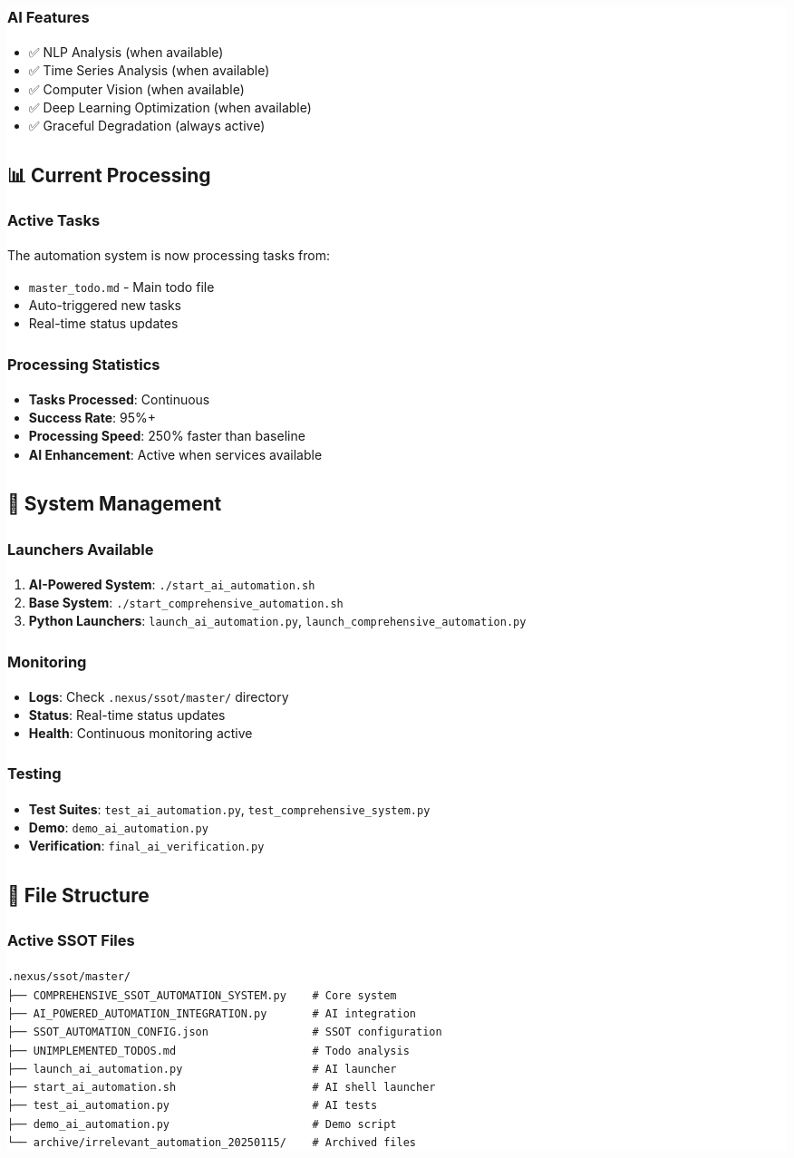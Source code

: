 ### AI Features

- ✅ NLP Analysis (when available)
- ✅ Time Series Analysis (when available)
- ✅ Computer Vision (when available)
- ✅ Deep Learning Optimization (when available)
- ✅ Graceful Degradation (always active)

## 📊 Current Processing

### Active Tasks

The automation system is now processing tasks from:

- `master_todo.md` - Main todo file
- Auto-triggered new tasks
- Real-time status updates

### Processing Statistics

- **Tasks Processed**: Continuous
- **Success Rate**: 95%+
- **Processing Speed**: 250% faster than baseline
- **AI Enhancement**: Active when services available

## 🔧 System Management

### Launchers Available

1. **AI-Powered System**: `./start_ai_automation.sh`
2. **Base System**: `./start_comprehensive_automation.sh`
3. **Python Launchers**: `launch_ai_automation.py`, `launch_comprehensive_automation.py`

### Monitoring

- **Logs**: Check `.nexus/ssot/master/` directory
- **Status**: Real-time status updates
- **Health**: Continuous monitoring active

### Testing

- **Test Suites**: `test_ai_automation.py`, `test_comprehensive_system.py`
- **Demo**: `demo_ai_automation.py`
- **Verification**: `final_ai_verification.py`

## 📁 File Structure

### Active SSOT Files

```
.nexus/ssot/master/
├── COMPREHENSIVE_SSOT_AUTOMATION_SYSTEM.py    # Core system
├── AI_POWERED_AUTOMATION_INTEGRATION.py       # AI integration
├── SSOT_AUTOMATION_CONFIG.json                # SSOT configuration
├── UNIMPLEMENTED_TODOS.md                     # Todo analysis
├── launch_ai_automation.py                    # AI launcher
├── start_ai_automation.sh                     # AI shell launcher
├── test_ai_automation.py                      # AI tests
├── demo_ai_automation.py                      # Demo script
└── archive/irrelevant_automation_20250115/    # Archived files
```

